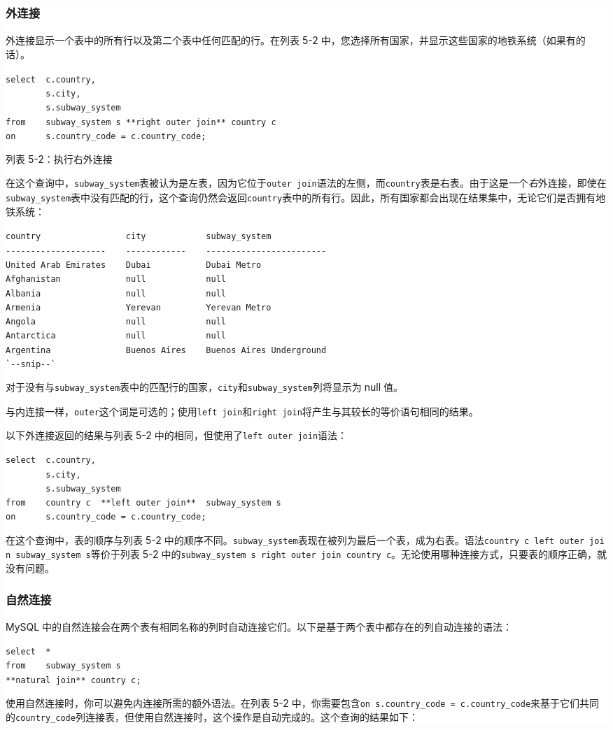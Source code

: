 ### 外连接

外连接显示一个表中的所有行以及第二个表中任何匹配的行。在列表 5-2 中，您选择所有国家，并显示这些国家的地铁系统（如果有的话）。

```
select  c.country,
        s.city,
        s.subway_system
from    subway_system s **right outer join** country c
on      s.country_code = c.country_code;
```

列表 5-2：执行右外连接

在这个查询中，`subway_system`表被认为是左表，因为它位于`outer join`语法的左侧，而`country`表是右表。由于这是一个*右*外连接，即使在`subway_system`表中没有匹配的行，这个查询仍然会返回`country`表中的所有行。因此，所有国家都会出现在结果集中，无论它们是否拥有地铁系统：

```
country                 city            subway_system
--------------------    ------------    ------------------------
United Arab Emirates    Dubai           Dubai Metro
Afghanistan             null            null
Albania                 null            null
Armenia                 Yerevan         Yerevan Metro
Angola                  null            null
Antarctica              null            null
Argentina               Buenos Aires    Buenos Aires Underground
`--snip--`
```

对于没有与`subway_system`表中的匹配行的国家，`city`和`subway_system`列将显示为 null 值。

与内连接一样，`outer`这个词是可选的；使用`left join`和`right join`将产生与其较长的等价语句相同的结果。

以下外连接返回的结果与列表 5-2 中的相同，但使用了`left outer join`语法：

```
select  c.country,
        s.city,
        s.subway_system
from    country c  **left outer join**  subway_system s
on      s.country_code = c.country_code;
```

在这个查询中，表的顺序与列表 5-2 中的顺序不同。`subway_system`表现在被列为最后一个表，成为右表。语法`country c left outer join subway_system s`等价于列表 5-2 中的`subway_system s right outer join country c`。无论使用哪种连接方式，只要表的顺序正确，就没有问题。

### 自然连接

MySQL 中的自然连接会在两个表有相同名称的列时自动连接它们。以下是基于两个表中都存在的列自动连接的语法：

```
select  *
from    subway_system s
**natural join** country c;
```

使用自然连接时，你可以避免内连接所需的额外语法。在列表 5-2 中，你需要包含`on s.country_code = c.country_code`来基于它们共同的`country_code`列连接表，但使用自然连接时，这个操作是自动完成的。这个查询的结果如下：
